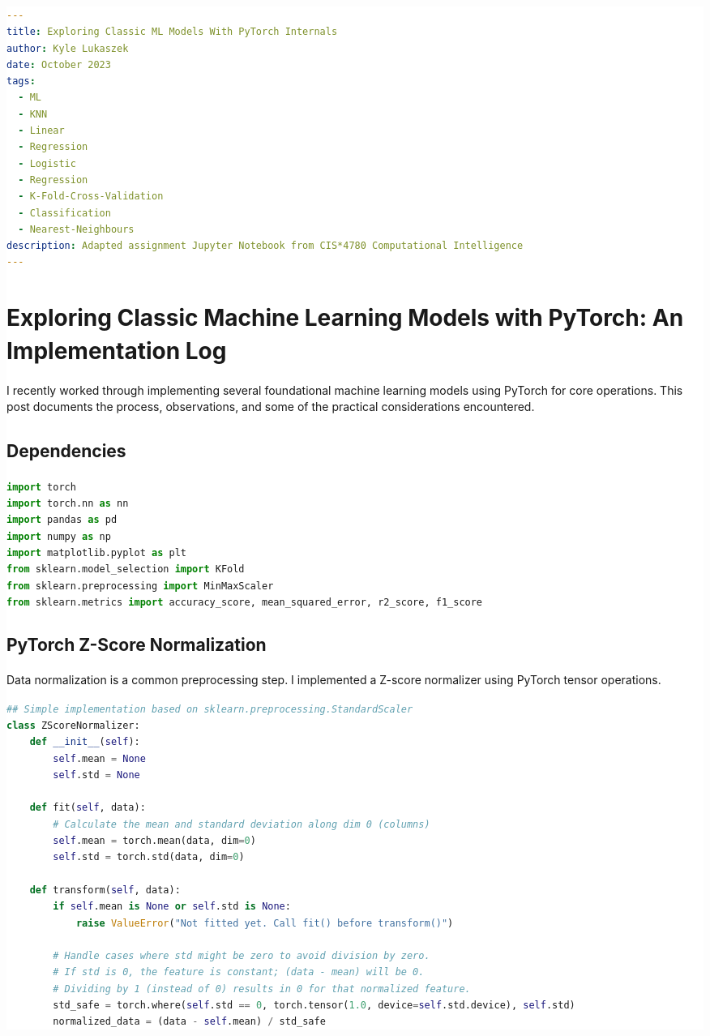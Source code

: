 ```yaml
---
title: Exploring Classic ML Models With PyTorch Internals
author: Kyle Lukaszek
date: October 2023
tags:
  - ML
  - KNN
  - Linear
  - Regression
  - Logistic
  - Regression
  - K-Fold-Cross-Validation
  - Classification
  - Nearest-Neighbours
description: Adapted assignment Jupyter Notebook from CIS*4780 Computational Intelligence
---
```

# Exploring Classic Machine Learning Models with PyTorch: An Implementation Log

I recently worked through implementing several foundational machine learning models using PyTorch for core operations. This post documents the process, observations, and some of the practical considerations encountered.

## Dependencies
```python
import torch
import torch.nn as nn
import pandas as pd
import numpy as np
import matplotlib.pyplot as plt
from sklearn.model_selection import KFold
from sklearn.preprocessing import MinMaxScaler
from sklearn.metrics import accuracy_score, mean_squared_error, r2_score, f1_score
```

## PyTorch Z-Score Normalization
Data normalization is a common preprocessing step. I implemented a Z-score normalizer using PyTorch tensor operations.

```python
## Simple implementation based on sklearn.preprocessing.StandardScaler
class ZScoreNormalizer:
    def __init__(self):
        self.mean = None
        self.std = None

    def fit(self, data):
        # Calculate the mean and standard deviation along dim 0 (columns)
        self.mean = torch.mean(data, dim=0)
        self.std = torch.std(data, dim=0)

    def transform(self, data):
        if self.mean is None or self.std is None:
            raise ValueError("Not fitted yet. Call fit() before transform()")
        
        # Handle cases where std might be zero to avoid division by zero.
        # If std is 0, the feature is constant; (data - mean) will be 0.
        # Dividing by 1 (instead of 0) results in 0 for that normalized feature.
        std_safe = torch.where(self.std == 0, torch.tensor(1.0, device=self.std.device), self.std)
        normalized_data = (data - self.mean) / std_safe
```
